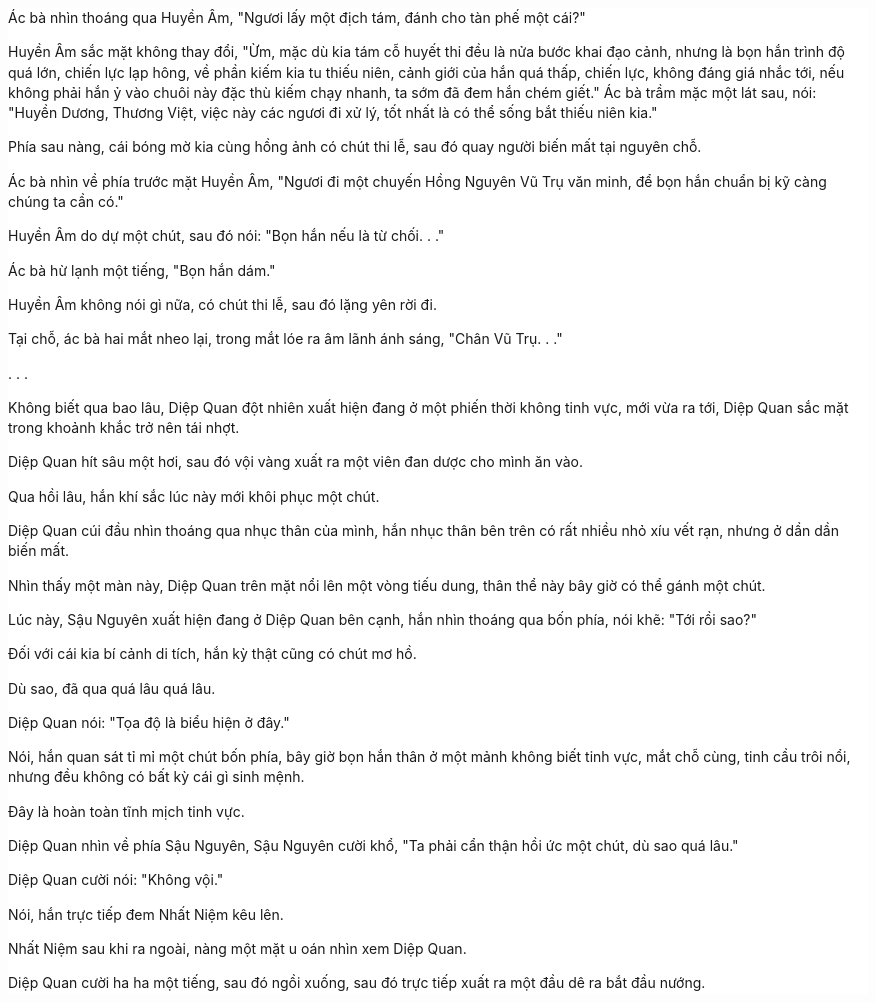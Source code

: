 Ác bà nhìn thoáng qua Huyền Âm, "Ngươi lấy một địch tám, đánh cho tàn phế một cái?"

Huyền Âm sắc mặt không thay đổi, "Ừm, mặc dù kia tám cỗ huyết thi đều là nửa bước khai đạo cảnh, nhưng là bọn hắn trình độ quá lớn, chiến lực lạp hông, về phần kiếm kia tu thiếu niên, cảnh giới của hắn quá thấp, chiến lực, không đáng giá nhắc tới, nếu không phải hắn ỷ vào chuôi này đặc thù kiếm chạy nhanh, ta sớm đã đem hắn chém giết." Ác bà trầm mặc một lát sau, nói: "Huyền Dương, Thương Việt, việc này các ngươi đi xử lý, tốt nhất là có thể sống bắt thiếu niên kia."

Phía sau nàng, cái bóng mờ kia cùng hồng ảnh có chút thi lễ, sau đó quay người biến mất tại nguyên chỗ.

Ác bà nhìn về phía trước mặt Huyền Âm, "Ngươi đi một chuyến Hồng Nguyên Vũ Trụ văn minh, để bọn hắn chuẩn bị kỹ càng chúng ta cần có."

Huyền Âm do dự một chút, sau đó nói: "Bọn hắn nếu là từ chối. . ."

Ác bà hừ lạnh một tiếng, "Bọn hắn dám."

Huyền Âm không nói gì nữa, có chút thi lễ, sau đó lặng yên rời đi.

Tại chỗ, ác bà hai mắt nheo lại, trong mắt lóe ra âm lãnh ánh sáng, "Chân Vũ Trụ. . ."

. . .

Không biết qua bao lâu, Diệp Quan đột nhiên xuất hiện đang ở một phiến thời không tinh vực, mới vừa ra tới, Diệp Quan sắc mặt trong khoảnh khắc trở nên tái nhợt.

Diệp Quan hít sâu một hơi, sau đó vội vàng xuất ra một viên đan dược cho mình ăn vào.

Qua hồi lâu, hắn khí sắc lúc này mới khôi phục một chút.

Diệp Quan cúi đầu nhìn thoáng qua nhục thân của mình, hắn nhục thân bên trên có rất nhiều nhỏ xíu vết rạn, nhưng ở dần dần biến mất.

Nhìn thấy một màn này, Diệp Quan trên mặt nổi lên một vòng tiếu dung, thân thể này bây giờ có thể gánh một chút.

Lúc này, Sậu Nguyên xuất hiện đang ở Diệp Quan bên cạnh, hắn nhìn thoáng qua bốn phía, nói khẽ: "Tới rồi sao?"

Đối với cái kia bí cảnh di tích, hắn kỳ thật cũng có chút mơ hồ.

Dù sao, đã qua quá lâu quá lâu.

Diệp Quan nói: "Tọa độ là biểu hiện ở đây."

Nói, hắn quan sát tỉ mỉ một chút bốn phía, bây giờ bọn hắn thân ở một mảnh không biết tinh vực, mắt chỗ cùng, tinh cầu trôi nổi, nhưng đều không có bất kỳ cái gì sinh mệnh.

Đây là hoàn toàn tĩnh mịch tinh vực.

Diệp Quan nhìn về phía Sậu Nguyên, Sậu Nguyên cười khổ, "Ta phải cẩn thận hồi ức một chút, dù sao quá lâu."

Diệp Quan cười nói: "Không vội."

Nói, hắn trực tiếp đem Nhất Niệm kêu lên.

Nhất Niệm sau khi ra ngoài, nàng một mặt u oán nhìn xem Diệp Quan.

Diệp Quan cười ha ha một tiếng, sau đó ngồi xuống, sau đó trực tiếp xuất ra một đầu dê ra bắt đầu nướng.
